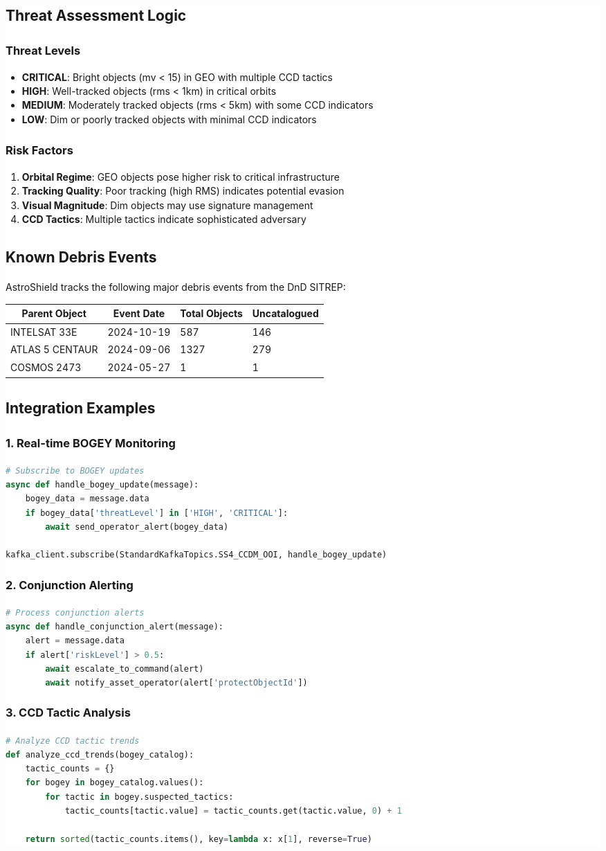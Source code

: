 ## Threat Assessment Logic

### Threat Levels
- **CRITICAL**: Bright objects (mv < 15) in GEO with multiple CCD tactics
- **HIGH**: Well-tracked objects (rms < 1km) in critical orbits
- **MEDIUM**: Moderately tracked objects (rms < 5km) with some CCD indicators
- **LOW**: Dim or poorly tracked objects with minimal CCD indicators

### Risk Factors
1. **Orbital Regime**: GEO objects pose higher risk to critical infrastructure
2. **Tracking Quality**: Poor tracking (high RMS) indicates potential evasion
3. **Visual Magnitude**: Dim objects may use signature management
4. **CCD Tactics**: Multiple tactics indicate sophisticated adversary

## Known Debris Events

AstroShield tracks the following major debris events from the DnD SITREP:

| Parent Object | Event Date | Total Objects | Uncatalogued |
|---------------|------------|---------------|--------------|
| INTELSAT 33E  | 2024-10-19 | 587          | 146          |
| ATLAS 5 CENTAUR | 2024-09-06 | 1327        | 279          |
| COSMOS 2473   | 2024-05-27 | 1            | 1            |

## Integration Examples

### 1. Real-time BOGEY Monitoring
```python
# Subscribe to BOGEY updates
async def handle_bogey_update(message):
    bogey_data = message.data
    if bogey_data['threatLevel'] in ['HIGH', 'CRITICAL']:
        await send_operator_alert(bogey_data)
        
kafka_client.subscribe(StandardKafkaTopics.SS4_CCDM_OOI, handle_bogey_update)
```

### 2. Conjunction Alerting
```python
# Process conjunction alerts
async def handle_conjunction_alert(message):
    alert = message.data
    if alert['riskLevel'] > 0.5:
        await escalate_to_command(alert)
        await notify_asset_operator(alert['protectObjectId'])
```

### 3. CCD Tactic Analysis
```python
# Analyze CCD tactic trends
def analyze_ccd_trends(bogey_catalog):
    tactic_counts = {}
    for bogey in bogey_catalog.values():
        for tactic in bogey.suspected_tactics:
            tactic_counts[tactic.value] = tactic_counts.get(tactic.value, 0) + 1
    
    return sorted(tactic_counts.items(), key=lambda x: x[1], reverse=True)
```
